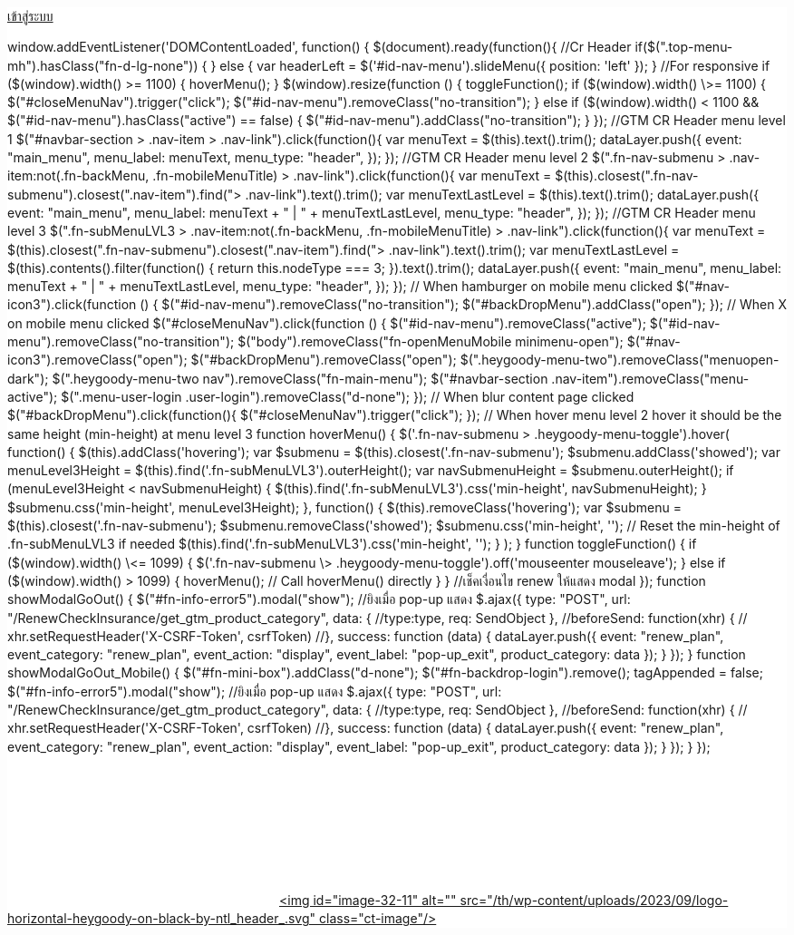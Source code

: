 [](/th/search/) [เข้าสู่ระบบ ](/member)

window.addEventListener('DOMContentLoaded', function() { $(document).ready(function(){ //Cr Header if($(".top-menu-mh").hasClass("fn-d-lg-none")) { } else { var headerLeft = $('#id-nav-menu').slideMenu({ position: 'left' }); } //For responsive if ($(window).width() \>= 1100) { hoverMenu(); } $(window).resize(function () { toggleFunction(); if ($(window).width() \>= 1100) { $("#closeMenuNav").trigger("click"); $("#id-nav-menu").removeClass("no-transition"); } else if ($(window).width() \< 1100 && $("#id-nav-menu").hasClass("active") == false) { $("#id-nav-menu").addClass("no-transition"); } }); //GTM CR Header menu level 1 $("#navbar-section \> .nav-item \> .nav-link").click(function(){ var menuText = $(this).text().trim(); dataLayer.push({ event: "main\_menu", menu\_label: menuText, menu\_type: "header", }); }); //GTM CR Header menu level 2 $(".fn-nav-submenu \> .nav-item:not(.fn-backMenu, .fn-mobileMenuTitle) \> .nav-link").click(function(){ var menuText = $(this).closest(".fn-nav-submenu").closest(".nav-item").find("\> .nav-link").text().trim(); var menuTextLastLevel = $(this).text().trim(); dataLayer.push({ event: "main\_menu", menu\_label: menuText + " | " + menuTextLastLevel, menu\_type: "header", }); }); //GTM CR Header menu level 3 $(".fn-subMenuLVL3 \> .nav-item:not(.fn-backMenu, .fn-mobileMenuTitle) \> .nav-link").click(function(){ var menuText = $(this).closest(".fn-nav-submenu").closest(".nav-item").find("\> .nav-link").text().trim(); var menuTextLastLevel = $(this).contents().filter(function() { return this.nodeType === 3; }).text().trim(); dataLayer.push({ event: "main\_menu", menu\_label: menuText + " | " + menuTextLastLevel, menu\_type: "header", }); }); // When hamburger on mobile menu clicked $("#nav-icon3").click(function () { $("#id-nav-menu").removeClass("no-transition"); $("#backDropMenu").addClass("open"); }); // When X on mobile menu clicked $("#closeMenuNav").click(function () { $("#id-nav-menu").removeClass("active"); $("#id-nav-menu").removeClass("no-transition"); $("body").removeClass("fn-openMenuMobile minimenu-open"); $("#nav-icon3").removeClass("open"); $("#backDropMenu").removeClass("open"); $(".heygoody-menu-two").removeClass("menuopen-dark"); $(".heygoody-menu-two nav").removeClass("fn-main-menu"); $("#navbar-section .nav-item").removeClass("menu-active"); $(".menu-user-login .user-login").removeClass("d-none"); }); // When blur content page clicked $("#backDropMenu").click(function(){ $("#closeMenuNav").trigger("click"); }); // When hover menu level 2 hover it should be the same height (min-height) at menu level 3 function hoverMenu() { $('.fn-nav-submenu \> .heygoody-menu-toggle').hover( function() { $(this).addClass('hovering'); var $submenu = $(this).closest('.fn-nav-submenu'); $submenu.addClass('showed'); var menuLevel3Height = $(this).find('.fn-subMenuLVL3').outerHeight(); var navSubmenuHeight = $submenu.outerHeight(); if (menuLevel3Height \< navSubmenuHeight) { $(this).find('.fn-subMenuLVL3').css('min-height', navSubmenuHeight); } $submenu.css('min-height', menuLevel3Height); }, function() { $(this).removeClass('hovering'); var $submenu = $(this).closest('.fn-nav-submenu'); $submenu.removeClass('showed'); $submenu.css('min-height', ''); // Reset the min-height of .fn-subMenuLVL3 if needed $(this).find('.fn-subMenuLVL3').css('min-height', ''); } ); } function toggleFunction() { if ($(window).width() \<= 1099) { $('.fn-nav-submenu \> .heygoody-menu-toggle').off('mouseenter mouseleave'); } else if ($(window).width() \> 1099) { hoverMenu(); // Call hoverMenu() directly } } //เช็คเงื่อนไข renew ให้แสดง modal }); function showModalGoOut() { $("#fn-info-error5").modal("show"); //ยิงเมื่อ pop-up แสดง $.ajax({ type: "POST", url: "/RenewCheckInsurance/get\_gtm\_product\_category", data: { //type:type, req: SendObject }, //beforeSend: function(xhr) { //	xhr.setRequestHeader('X-CSRF-Token', csrfToken) //}, success: function (data) { dataLayer.push({ event: "renew\_plan", event\_category: "renew\_plan", event\_action: "display", event\_label: "pop-up\_exit", product\_category: data }); } }); } function showModalGoOut\_Mobile() { $("#fn-mini-box").addClass("d-none"); $("#fn-backdrop-login").remove(); tagAppended = false; $("#fn-info-error5").modal("show"); //ยิงเมื่อ pop-up แสดง $.ajax({ type: "POST", url: "/RenewCheckInsurance/get\_gtm\_product\_category", data: { //type:type, req: SendObject }, //beforeSend: function(xhr) { //	xhr.setRequestHeader('X-CSRF-Token', csrfToken) //}, success: function (data) { dataLayer.push({ event: "renew\_plan", event\_category: "renew\_plan", event\_action: "display", event\_label: "pop-up\_exit", product\_category: data }); } }); } });

[![](data:image/svg+xml,%3Csvg%20xmlns='http://www.w3.org/2000/svg'%20viewBox='0%200%200%200'%3E%3C/svg%3E)\<img id="image-32-11" alt="" src="/th/wp-content/uploads/2023/09/logo-horizontal-heygoody-on-black-by-ntl\_header\_.svg" class="ct-image"/\>](/)
